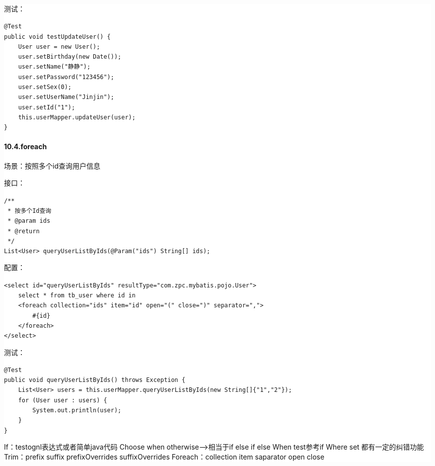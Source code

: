 测试：
```
@Test
public void testUpdateUser() {
    User user = new User();
    user.setBirthday(new Date());
    user.setName("静静");
    user.setPassword("123456");
    user.setSex(0);
    user.setUserName("Jinjin");
    user.setId("1");
    this.userMapper.updateUser(user);
}
```

#### 10.4.foreach

场景：按照多个id查询用户信息

接口：
```
/**
 * 按多个Id查询
 * @param ids
 * @return
 */
List<User> queryUserListByIds(@Param("ids") String[] ids);
```
配置：
```
<select id="queryUserListByIds" resultType="com.zpc.mybatis.pojo.User">
    select * from tb_user where id in
    <foreach collection="ids" item="id" open="(" close=")" separator=",">
        #{id}
    </foreach>
</select>
```
测试：
```
@Test
public void queryUserListByIds() throws Exception {
    List<User> users = this.userMapper.queryUserListByIds(new String[]{"1","2"});
    for (User user : users) {
        System.out.println(user);
    }
}
```

If：testognl表达式或者简单java代码
Choose when otherwise—>相当于if else if else
When test参考if
Where set 都有一定的纠错功能
Trim：prefix suffix prefixOverrides suffixOverrides
Foreach：collection item saparator open close
